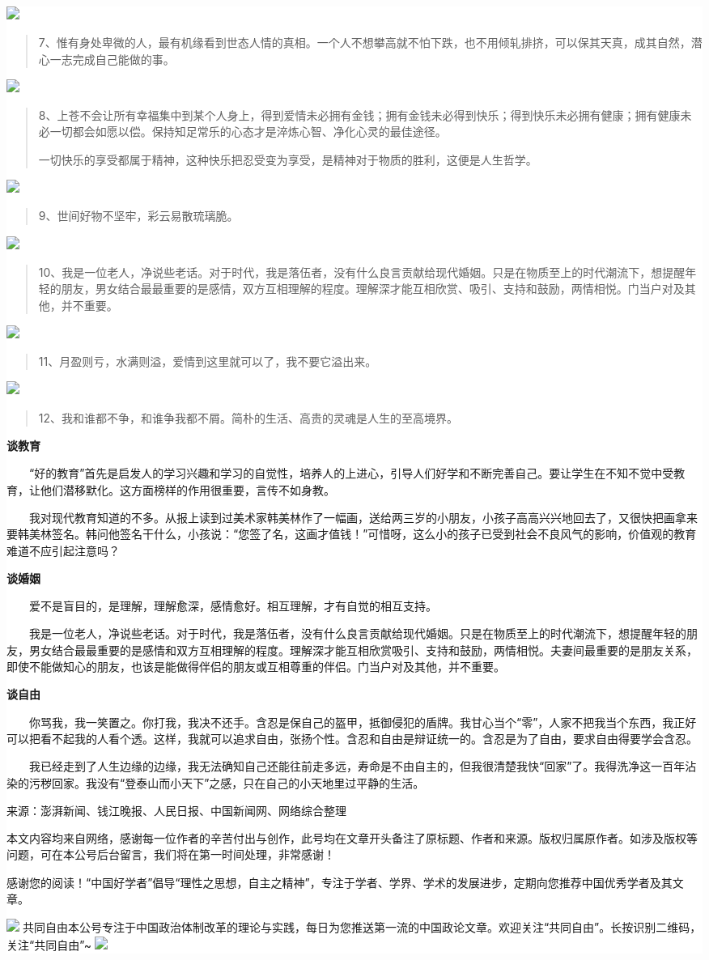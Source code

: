 ![](http://public.iwangpo.com/Fu11Idu2HCZpOeaAVxVd_HHOcO6a.jpg?imageView2/2/w/600)

> 7、惟有身处卑微的人，最有机缘看到世态人情的真相。一个人不想攀高就不怕下跌，也不用倾轧排挤，可以保其天真，成其自然，潜心一志完成自己能做的事。

![](http://public.iwangpo.com/Fthh7fcrT_taiev1MN01DfmlqSlK.jpg?imageView2/2/w/600)

> 8、上苍不会让所有幸福集中到某个人身上，得到爱情未必拥有金钱；拥有金钱未必得到快乐；得到快乐未必拥有健康；拥有健康未必一切都会如愿以偿。保持知足常乐的心态才是淬炼心智、净化心灵的最佳途径。
> 
> 一切快乐的享受都属于精神，这种快乐把忍受变为享受，是精神对于物质的胜利，这便是人生哲学。

![](http://public.iwangpo.com/Fr5rg0FHB6u6FTShPYH8733C-SRM.jpg?imageView2/2/w/600)

> 9、世间好物不坚牢，彩云易散琉璃脆。

![](http://public.iwangpo.com/FrlLWAEM5CgnusL1bjgZ_BNGkAjd.jpg?imageView2/2/w/600)

> 10、我是一位老人，净说些老话。对于时代，我是落伍者，没有什么良言贡献给现代婚姻。只是在物质至上的时代潮流下，想提醒年轻的朋友，男女结合最最重要的是感情，双方互相理解的程度。理解深才能互相欣赏、吸引、支持和鼓励，两情相悦。门当户对及其他，并不重要。

![](http://public.iwangpo.com/FhJKbc2ZYMhhxc7zDbSmRfogfEv2.jpg?imageView2/2/w/600)

> 11、月盈则亏，水满则溢，爱情到这里就可以了，我不要它溢出来。

![](http://public.iwangpo.com/FpDiiO09NYUzAh5sNDmmFZlHWKtf.jpg?imageView2/2/w/600)

> 12、我和谁都不争，和谁争我都不屑。简朴的生活、高贵的灵魂是人生的至高境界。

**谈教育**

　　“好的教育”首先是启发人的学习兴趣和学习的自觉性，培养人的上进心，引导人们好学和不断完善自己。要让学生在不知不觉中受教育，让他们潜移默化。这方面榜样的作用很重要，言传不如身教。

　　我对现代教育知道的不多。从报上读到过美术家韩美林作了一幅画，送给两三岁的小朋友，小孩子高高兴兴地回去了，又很快把画拿来要韩美林签名。韩问他签名干什么，小孩说：“您签了名，这画才值钱！”可惜呀，这么小的孩子已受到社会不良风气的影响，价值观的教育难道不应引起注意吗？

**谈婚姻**

　　爱不是盲目的，是理解，理解愈深，感情愈好。相互理解，才有自觉的相互支持。

　　我是一位老人，净说些老话。对于时代，我是落伍者，没有什么良言贡献给现代婚姻。只是在物质至上的时代潮流下，想提醒年轻的朋友，男女结合最最重要的是感情和双方互相理解的程度。理解深才能互相欣赏吸引、支持和鼓励，两情相悦。夫妻间最重要的是朋友关系，即使不能做知心的朋友，也该是能做得伴侣的朋友或互相尊重的伴侣。门当户对及其他，并不重要。

**谈自由**

　　你骂我，我一笑置之。你打我，我决不还手。含忍是保自己的盔甲，抵御侵犯的盾牌。我甘心当个“零”，人家不把我当个东西，我正好可以把看不起我的人看个透。这样，我就可以追求自由，张扬个性。含忍和自由是辩证统一的。含忍是为了自由，要求自由得要学会含忍。

　　我已经走到了人生边缘的边缘，我无法确知自己还能往前走多远，寿命是不由自主的，但我很清楚我快“回家”了。我得洗净这一百年沾染的污秽回家。我没有“登泰山而小天下”之感，只在自己的小天地里过平静的生活。

来源：澎湃新闻、钱江晚报、人民日报、中国新闻网、网络综合整理

本文内容均来自网络，感谢每一位作者的辛苦付出与创作，此号均在文章开头备注了原标题、作者和来源。版权归属原作者。如涉及版权等问题，可在本公号后台留言，我们将在第一时间处理，非常感谢！

感谢您的阅读！“中国好学者”倡导“理性之思想，自主之精神”，专注于学者、学界、学术的发展进步，定期向您推荐中国优秀学者及其文章。

![](http://public.iwangpo.com/FvmN9h2NjFFStwk19Q3BdzkxBKy9.jpg?imageView2/2/w/600)
共同自由本公号专注于中国政治体制改革的理论与实践，每日为您推送第一流的中国政论文章。欢迎关注“共同自由”。长按识别二维码，关注“共同自由”~
![](http://public.iwangpo.com/FsotZJ2f81WxoWAZ-aohjVacwyPC.jpg?imageView2/2/w/600)
